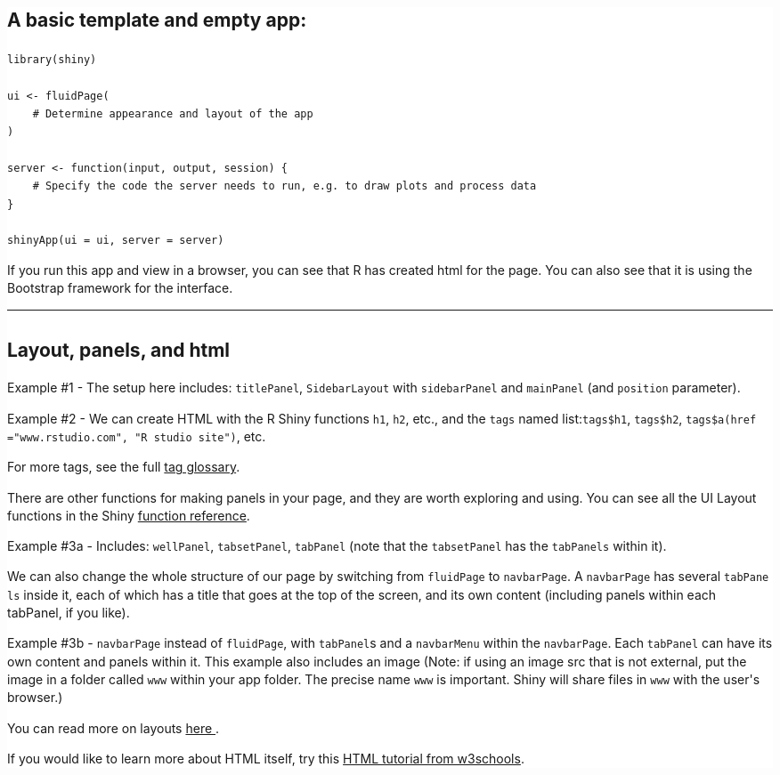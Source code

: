 ## A basic template and empty app:

```
library(shiny)

ui <- fluidPage(
    # Determine appearance and layout of the app
)

server <- function(input, output, session) {
    # Specify the code the server needs to run, e.g. to draw plots and process data
}

shinyApp(ui = ui, server = server)

```
If you run this app and view in a browser, you can see that R has created html for the page. You can also see that it is using the Bootstrap framework for the interface.


------
## Layout, panels, and html

Example #1 - The setup here includes: `titlePanel`, `SidebarLayout` with `sidebarPanel` and `mainPanel` (and `position` parameter).

Example #2 - We can create HTML with the R Shiny functions `h1`, `h2`, etc., and the `tags` named list:`tags$h1`, `tags$h2`, `tags$a(href="www.rstudio.com", "R studio site")`,  etc. 

For more tags, see the full [tag glossary](https://shiny.rstudio.com/articles/tag-glossary.html).

There are other functions for making panels in your page, and they are worth exploring and using. You can see all the UI Layout functions in the Shiny [function reference](https://shiny.rstudio.com/reference/shiny/1.4.0/).

Example #3a - Includes: `wellPanel`, `tabsetPanel`, `tabPanel` (note that the `tabsetPanel` has the `tabPanels` within it).

We can also change the whole structure of our page by switching from `fluidPage` to `navbarPage`. A `navbarPage` has several `tabPanels` inside it, each of which has a title that goes at the top of the screen, and its own content (including panels within each tabPanel, if you like).

Example #3b - `navbarPage` instead of `fluidPage`, with `tabPanel`s and a `navbarMenu` within the `navbarPage`. Each `tabPanel` can have its own content and panels within it. This example also includes an image (Note: if using an image src that is not external, put the image in a folder called `www` within your app folder. The precise name `www` is important. Shiny will share files in `www` with the user's browser.)

You can read more on layouts <a href='https://shiny.rstudio.com/articles/layout-guide.html'> here </a>.

If you would like to learn more about HTML itself, try this [HTML tutorial from w3schools](https://www.w3schools.com/html/default.asp).

